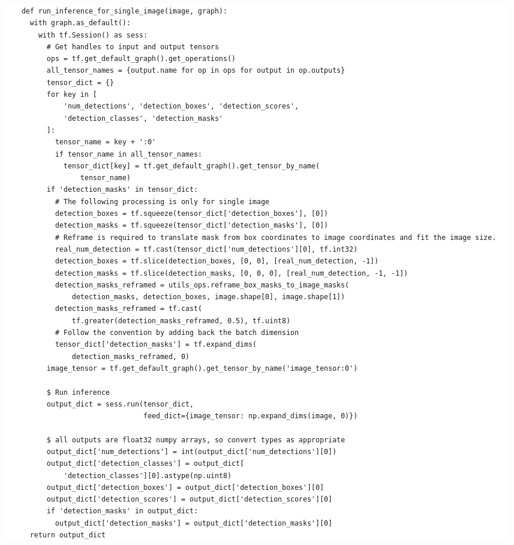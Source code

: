         def run_inference_for_single_image(image, graph):
          with graph.as_default():
            with tf.Session() as sess:
              # Get handles to input and output tensors
              ops = tf.get_default_graph().get_operations()
              all_tensor_names = {output.name for op in ops for output in op.outputs}
              tensor_dict = {}
              for key in [
                  'num_detections', 'detection_boxes', 'detection_scores',
                  'detection_classes', 'detection_masks'
              ]:
                tensor_name = key + ':0'
                if tensor_name in all_tensor_names:
                  tensor_dict[key] = tf.get_default_graph().get_tensor_by_name(
                      tensor_name)
              if 'detection_masks' in tensor_dict:
                # The following processing is only for single image
                detection_boxes = tf.squeeze(tensor_dict['detection_boxes'], [0])
                detection_masks = tf.squeeze(tensor_dict['detection_masks'], [0])
                # Reframe is required to translate mask from box coordinates to image coordinates and fit the image size.
                real_num_detection = tf.cast(tensor_dict['num_detections'][0], tf.int32)
                detection_boxes = tf.slice(detection_boxes, [0, 0], [real_num_detection, -1])
                detection_masks = tf.slice(detection_masks, [0, 0, 0], [real_num_detection, -1, -1])
                detection_masks_reframed = utils_ops.reframe_box_masks_to_image_masks(
                    detection_masks, detection_boxes, image.shape[0], image.shape[1])
                detection_masks_reframed = tf.cast(
                    tf.greater(detection_masks_reframed, 0.5), tf.uint8)
                # Follow the convention by adding back the batch dimension
                tensor_dict['detection_masks'] = tf.expand_dims(
                    detection_masks_reframed, 0)
              image_tensor = tf.get_default_graph().get_tensor_by_name('image_tensor:0')

              $ Run inference
              output_dict = sess.run(tensor_dict,
                                     feed_dict={image_tensor: np.expand_dims(image, 0)})

              $ all outputs are float32 numpy arrays, so convert types as appropriate
              output_dict['num_detections'] = int(output_dict['num_detections'][0])
              output_dict['detection_classes'] = output_dict[
                  'detection_classes'][0].astype(np.uint8)
              output_dict['detection_boxes'] = output_dict['detection_boxes'][0]
              output_dict['detection_scores'] = output_dict['detection_scores'][0]
              if 'detection_masks' in output_dict:
                output_dict['detection_masks'] = output_dict['detection_masks'][0]
          return output_dict
  